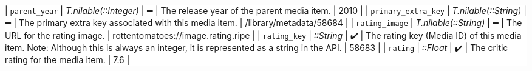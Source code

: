 | `parent_year`                                                                                                                                                                                                                             | *T.nilable(::Integer)*                                                                                                                                                                                                                    | :heavy_minus_sign:                                                                                                                                                                                                                        | The release year of the parent media item.                                                                                                                                                                                                | 2010                                                                                                                                                                                                                                      |
| `primary_extra_key`                                                                                                                                                                                                                       | *T.nilable(::String)*                                                                                                                                                                                                                     | :heavy_minus_sign:                                                                                                                                                                                                                        | The primary extra key associated with this media item.                                                                                                                                                                                    | /library/metadata/58684                                                                                                                                                                                                                   |
| `rating_image`                                                                                                                                                                                                                            | *T.nilable(::String)*                                                                                                                                                                                                                     | :heavy_minus_sign:                                                                                                                                                                                                                        | The URL for the rating image.                                                                                                                                                                                                             | rottentomatoes://image.rating.ripe                                                                                                                                                                                                        |
| `rating_key`                                                                                                                                                                                                                              | *::String*                                                                                                                                                                                                                                | :heavy_check_mark:                                                                                                                                                                                                                        | The rating key (Media ID) of this media item. Note: Although this is always an integer, it is represented as a string in the API.                                                                                                         | 58683                                                                                                                                                                                                                                     |
| `rating`                                                                                                                                                                                                                                  | *::Float*                                                                                                                                                                                                                                 | :heavy_check_mark:                                                                                                                                                                                                                        | The critic rating for the media item.                                                                                                                                                                                                     | 7.6                                                                                                                                                                                                                                       |